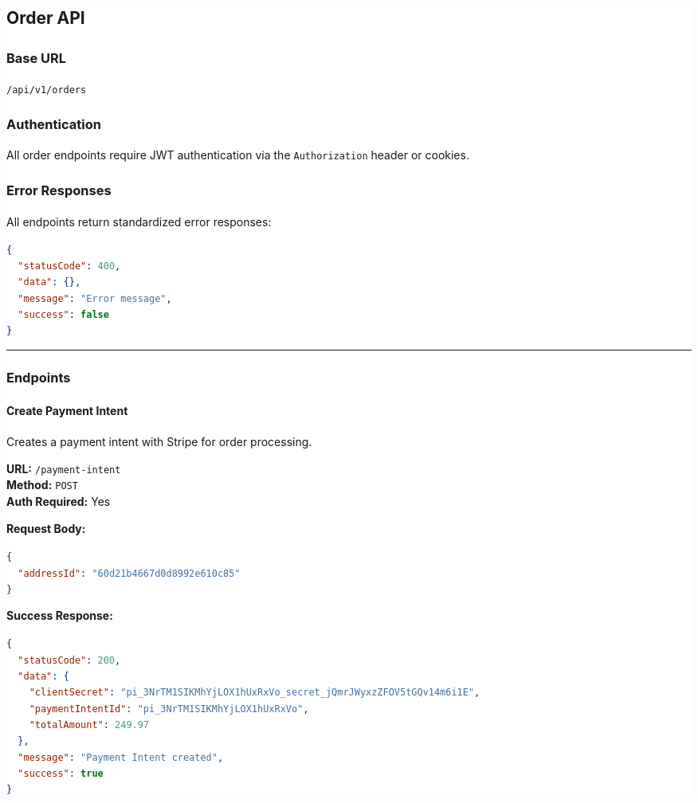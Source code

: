 
## Order API

### Base URL

```
/api/v1/orders
```

### Authentication

All order endpoints require JWT authentication via the `Authorization` header or cookies.

### Error Responses

All endpoints return standardized error responses:

```json
{
  "statusCode": 400,
  "data": {},
  "message": "Error message",
  "success": false
}
```

---

### Endpoints

#### Create Payment Intent

Creates a payment intent with Stripe for order processing.

**URL:** `/payment-intent`  
**Method:** `POST`  
**Auth Required:** Yes

**Request Body:**

```json
{
  "addressId": "60d21b4667d0d8992e610c85"
}
```

**Success Response:**

```json
{
  "statusCode": 200,
  "data": {
    "clientSecret": "pi_3NrTM1SIKMhYjLOX1hUxRxVo_secret_jQmrJWyxzZFOV5tGQv14m6i1E",
    "paymentIntentId": "pi_3NrTM1SIKMhYjLOX1hUxRxVo",
    "totalAmount": 249.97
  },
  "message": "Payment Intent created",
  "success": true
}
```
